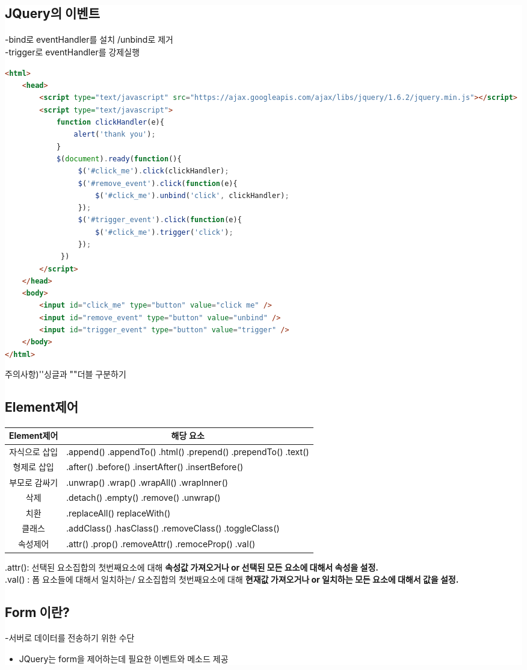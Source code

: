 ## JQuery의 이벤트
-bind로 eventHandler를 설치 /unbind로 제거  
-trigger로 eventHandler를 강제실행

```html
<html>
    <head>
        <script type="text/javascript" src="https://ajax.googleapis.com/ajax/libs/jquery/1.6.2/jquery.min.js"></script>
        <script type="text/javascript">
            function clickHandler(e){
                alert('thank you');
            }
            $(document).ready(function(){
                 $('#click_me').click(clickHandler);
                 $('#remove_event').click(function(e){
                     $('#click_me').unbind('click', clickHandler);
                 });
                 $('#trigger_event').click(function(e){
                     $('#click_me').trigger('click');
                 });
             })
        </script>
    </head>
    <body>
        <input id="click_me" type="button" value="click me" />
        <input id="remove_event" type="button" value="unbind" />
        <input id="trigger_event" type="button" value="trigger" />
    </body>
</html>
```
주의사항)''싱글과 ""더블 구분하기                     
## Element제어


| Element제어 | 해당 요소|
:----: |----
자식으로 삽입|.append() .appendTo() .html() .prepend() .prependTo() .text()|
형제로 삽입| .after() .before() .insertAfter() .insertBefore()|
부모로 감싸기|.unwrap() .wrap() .wrapAll() .wrapInner()|
삭제| .detach() .empty() .remove() .unwrap()|
치환| .replaceAll() replaceWith()|
클래스| .addClass() .hasClass() .removeClass() .toggleClass()|
속성제어| .attr() .prop() .removeAttr() .remoceProp() .val()|


.attr(): 선택된 요소집합의 첫번째요소에 대해 **속성값 가져오거나 or 선택된 모든 요소에 대해서 속성을 설정.**   
.val() : 폼 요소들에 대해서 일치하는/ 요소집합의 첫번째요소에 대해 **현재값 가져오거나 or 일치하는 모든 요소에 대해서 값을 설정.**  

## Form 이란?  
-서버로 데이터를 전송하기 위한 수단  
- JQuery는 form을 제어하는데 필요한 이벤트와 메소드 제공
